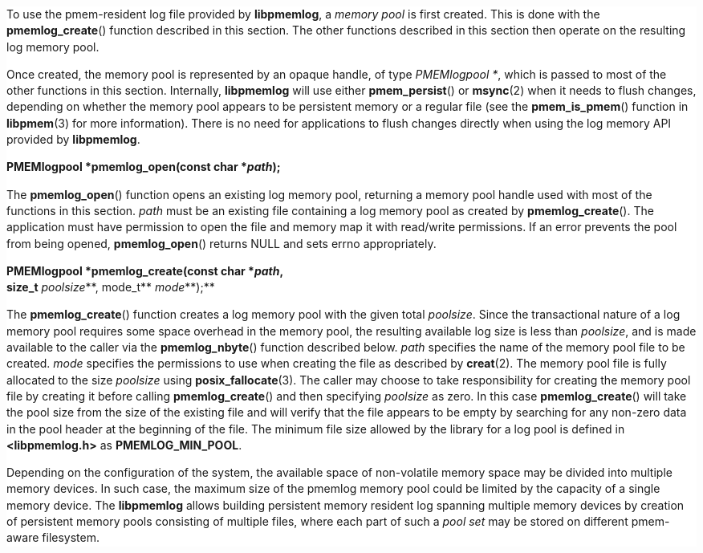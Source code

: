 To use the pmem-resident log file provided by **libpmemlog**, a *memory
pool* is first created. This is done with the **pmemlog\_create**()
function described in this section. The other functions described in
this section then operate on the resulting log memory pool.

Once created, the memory pool is represented by an opaque handle, of
type *PMEMlogpool \**, which is passed to most of the other functions in
this section. Internally, **libpmemlog** will use either
**pmem\_persist**() or **msync**(2) when it needs to flush changes,
depending on whether the memory pool appears to be persistent memory or
a regular file (see the **pmem\_is\_pmem**() function in **libpmem**(3)
for more information). There is no need for applications to flush
changes directly when using the log memory API provided by
**libpmemlog**.

**PMEMlogpool \*pmemlog\_open(const char \****path***);**

The **pmemlog\_open**() function opens an existing log memory pool,
returning a memory pool handle used with most of the functions in this
section. *path* must be an existing file containing a log memory pool as
created by **pmemlog\_create**(). The application must have permission
to open the file and memory map it with read/write permissions. If an
error prevents the pool from being opened, **pmemlog\_open**() returns
NULL and sets errno appropriately.

**PMEMlogpool \*pmemlog\_create(const char \****path***,\
size\_t** *poolsize***, mode\_t** *mode***);**

The **pmemlog\_create**() function creates a log memory pool with the
given total *poolsize*. Since the transactional nature of a log memory
pool requires some space overhead in the memory pool, the resulting
available log size is less than *poolsize*, and is made available to the
caller via the **pmemlog\_nbyte**() function described below. *path*
specifies the name of the memory pool file to be created. *mode*
specifies the permissions to use when creating the file as described by
**creat**(2). The memory pool file is fully allocated to the size
*poolsize* using **posix\_fallocate**(3). The caller may choose to take
responsibility for creating the memory pool file by creating it before
calling **pmemlog\_create**() and then specifying *poolsize* as zero. In
this case **pmemlog\_create**() will take the pool size from the size of
the existing file and will verify that the file appears to be empty by
searching for any non-zero data in the pool header at the beginning of
the file. The minimum file size allowed by the library for a log pool is
defined in **&lt;libpmemlog.h&gt;** as **PMEMLOG\_MIN\_POOL**.

Depending on the configuration of the system, the available space of
non-volatile memory space may be divided into multiple memory devices.
In such case, the maximum size of the pmemlog memory pool could be
limited by the capacity of a single memory device. The **libpmemlog**
allows building persistent memory resident log spanning multiple memory
devices by creation of persistent memory pools consisting of multiple
files, where each part of such a *pool set* may be stored on different
pmem-aware filesystem.
